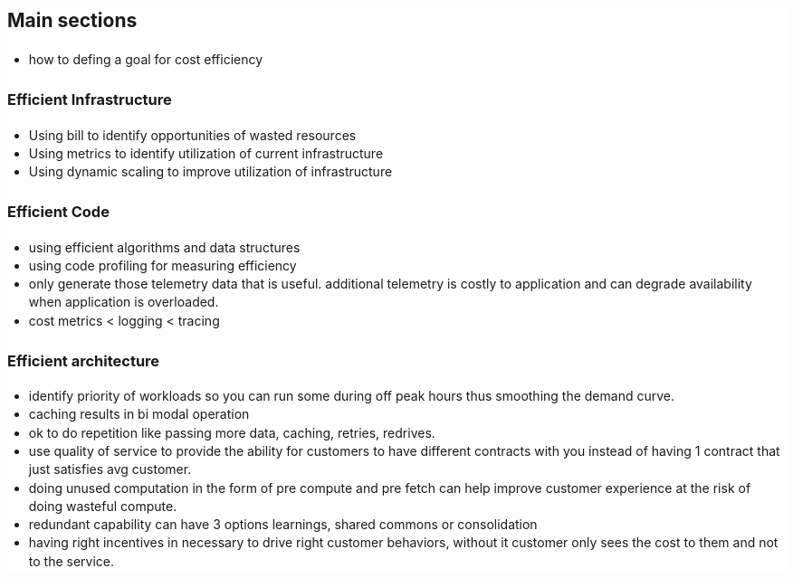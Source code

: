 
## Main sections
* how to defing a goal for cost efficiency
### Efficient Infrastructure
* Using bill to identify opportunities of wasted resources
* Using metrics to identify utilization of current infrastructure
* Using dynamic scaling to improve utilization of infrastructure
### Efficient Code
* using efficient algorithms and data structures
* using code profiling for measuring efficiency
* only generate those telemetry data that is useful. additional telemetry is costly to application and can degrade availability when application is overloaded.
* cost metrics < logging < tracing
### Efficient architecture
* identify priority of workloads so you can run some during off peak hours thus smoothing the demand curve.
* caching results in bi modal operation
* ok to do repetition like passing more data, caching, retries, redrives.
* use quality of service to provide the ability for customers to have different contracts with you instead of having 1 contract that just satisfies avg customer.
* doing unused computation in the form of pre compute and pre fetch can help improve customer experience at the risk of doing wasteful compute.
* redundant capability can have 3 options learnings, shared commons or consolidation
* having right incentives in necessary to drive right customer behaviors, without it customer only sees the cost to them and not to the service.
